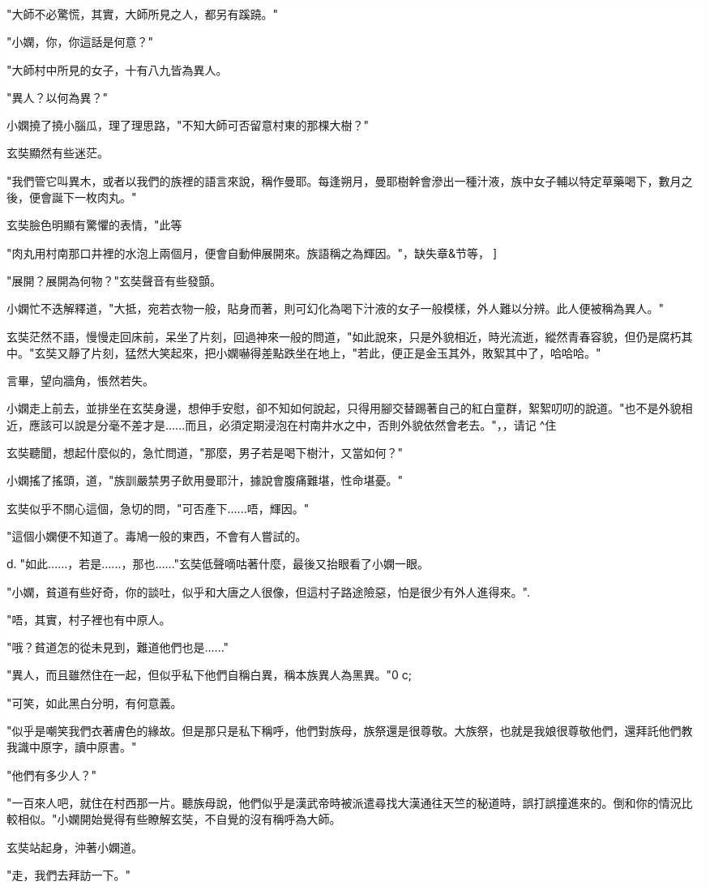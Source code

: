 "大師不必驚慌，其實，大師所見之人，都另有蹊蹺。"

"小嫻，你，你這話是何意？"

"大師村中所見的女子，十有八九皆為異人。

"異人？以何為異？"

小嫻撓了撓小腦瓜，理了理思路，"不知大師可否留意村東的那棵大樹？"

玄奘顯然有些迷茫。

"我們管它叫異木，或者以我們的族裡的語言來說，稱作曼耶。每逢朔月，曼耶樹幹會滲出一種汁液，族中女子輔以特定草藥喝下，數月之後，便會誕下一枚肉丸。"

玄奘臉色明顯有驚懼的表情，"此等

"肉丸用村南那口井裡的水泡上兩個月，便會自動伸展開來。族語稱之為輝因。"，缺失章&节等， ]

"展開？展開為何物？"玄奘聲音有些發顫。

小嫻忙不迭解釋道，"大抵，宛若衣物一般，貼身而著，則可幻化為喝下汁液的女子一般模樣，外人難以分辨。此人便被稱為異人。"

玄奘茫然不語，慢慢走回床前，呆坐了片刻，回過神來一般的問道，"如此說來，只是外貌相近，時光流逝，縱然青春容貌，但仍是腐朽其中。"玄奘又靜了片刻，猛然大笑起來，把小嫻嚇得差點跌坐在地上，"若此，便正是金玉其外，敗絮其中了，哈哈哈。"

言畢，望向牆角，悵然若失。

小嫻走上前去，並排坐在玄奘身邊，想伸手安慰，卻不知如何說起，只得用腳交替踢著自己的紅白童群，絮絮叨叨的說道。"也不是外貌相近，應該可以說是分毫不差才是......而且，必須定期浸泡在村南井水之中，否則外貌依然會老去。"，，请记 ^住

玄奘聽聞，想起什麼似的，急忙問道，"那麼，男子若是喝下樹汁，又當如何？"

小嫻搖了搖頭，道，"族訓嚴禁男子飲用曼耶汁，據說會腹痛難堪，性命堪憂。"

玄奘似乎不關心這個，急切的問，"可否產下......唔，輝因。"

"這個小嫻便不知道了。毒鳩一般的東西，不會有人嘗試的。

d.
"如此......，若是......，那也......"玄奘低聲嘀咕著什麼，最後又抬眼看了小嫻一眼。

"小嫻，貧道有些好奇，你的談吐，似乎和大唐之人很像，但這村子路途險惡，怕是很少有外人進得來。".

"唔，其實，村子裡也有中原人。

"哦？貧道怎的從未見到，難道他們也是......"

"異人，而且雖然住在一起，但似乎私下他們自稱白異，稱本族異人為黑異。"0 c;

"可笑，如此黑白分明，有何意義。

"似乎是嘲笑我們衣著膚色的緣故。但是那只是私下稱呼，他們對族母，族祭還是很尊敬。大族祭，也就是我娘很尊敬他們，還拜託他們教我識中原字，讀中原書。"

"他們有多少人？"

"一百來人吧，就住在村西那一片。聽族母說，他們似乎是漢武帝時被派遣尋找大漢通往天竺的秘道時，誤打誤撞進來的。倒和你的情況比較相似。"小嫻開始覺得有些瞭解玄奘，不自覺的沒有稱呼為大師。

玄奘站起身，沖著小嫻道。

"走，我們去拜訪一下。"


